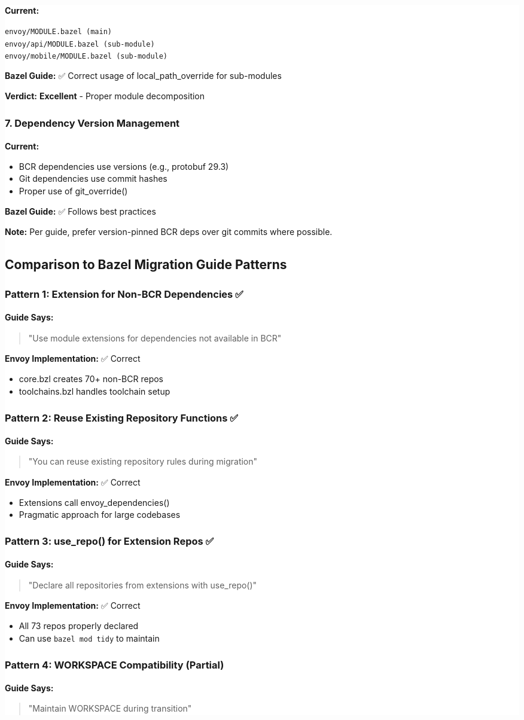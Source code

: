 **Current:**
```
envoy/MODULE.bazel (main)
envoy/api/MODULE.bazel (sub-module)
envoy/mobile/MODULE.bazel (sub-module)
```

**Bazel Guide:** ✅ Correct usage of local_path_override for sub-modules

**Verdict:** **Excellent** - Proper module decomposition

### 7. Dependency Version Management

**Current:**
- BCR dependencies use versions (e.g., protobuf 29.3)
- Git dependencies use commit hashes
- Proper use of git_override()

**Bazel Guide:** ✅ Follows best practices

**Note:** Per guide, prefer version-pinned BCR deps over git commits where possible.

## Comparison to Bazel Migration Guide Patterns

### Pattern 1: Extension for Non-BCR Dependencies ✅

**Guide Says:**
> "Use module extensions for dependencies not available in BCR"

**Envoy Implementation:** ✅ Correct
- core.bzl creates 70+ non-BCR repos
- toolchains.bzl handles toolchain setup

### Pattern 2: Reuse Existing Repository Functions ✅

**Guide Says:**
> "You can reuse existing repository rules during migration"

**Envoy Implementation:** ✅ Correct
- Extensions call envoy_dependencies() 
- Pragmatic approach for large codebases

### Pattern 3: use_repo() for Extension Repos ✅

**Guide Says:**
> "Declare all repositories from extensions with use_repo()"

**Envoy Implementation:** ✅ Correct
- All 73 repos properly declared
- Can use `bazel mod tidy` to maintain

### Pattern 4: WORKSPACE Compatibility (Partial)

**Guide Says:**
> "Maintain WORKSPACE during transition"
